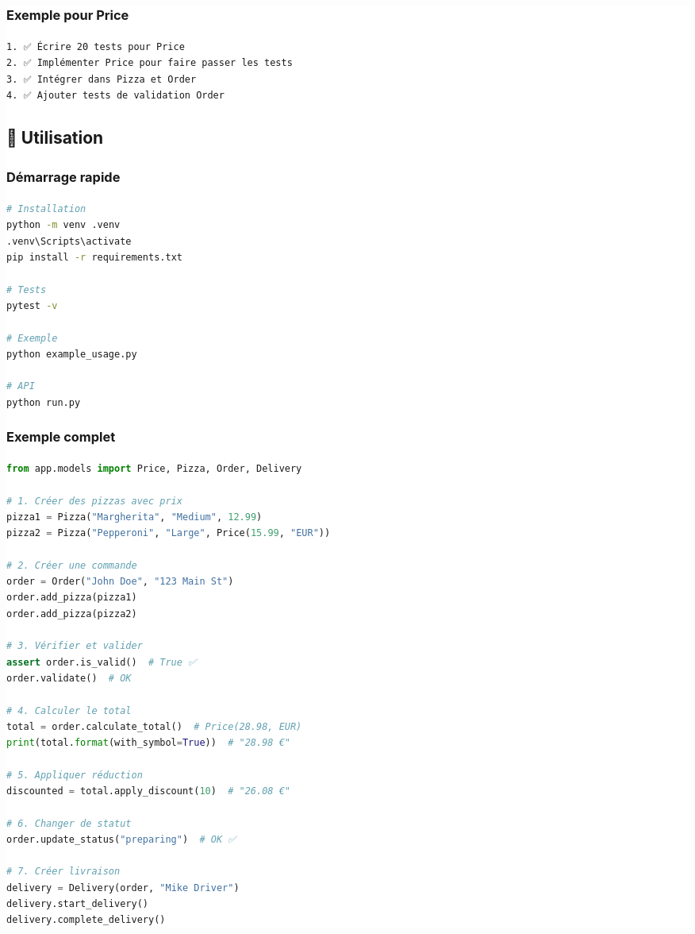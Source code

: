 ### Exemple pour Price
```
1. ✅ Écrire 20 tests pour Price
2. ✅ Implémenter Price pour faire passer les tests
3. ✅ Intégrer dans Pizza et Order
4. ✅ Ajouter tests de validation Order
```

## 🚀 Utilisation

### Démarrage rapide
```bash
# Installation
python -m venv .venv
.venv\Scripts\activate
pip install -r requirements.txt

# Tests
pytest -v

# Exemple
python example_usage.py

# API
python run.py
```

### Exemple complet
```python
from app.models import Price, Pizza, Order, Delivery

# 1. Créer des pizzas avec prix
pizza1 = Pizza("Margherita", "Medium", 12.99)
pizza2 = Pizza("Pepperoni", "Large", Price(15.99, "EUR"))

# 2. Créer une commande
order = Order("John Doe", "123 Main St")
order.add_pizza(pizza1)
order.add_pizza(pizza2)

# 3. Vérifier et valider
assert order.is_valid()  # True ✅
order.validate()  # OK

# 4. Calculer le total
total = order.calculate_total()  # Price(28.98, EUR)
print(total.format(with_symbol=True))  # "28.98 €"

# 5. Appliquer réduction
discounted = total.apply_discount(10)  # "26.08 €"

# 6. Changer de statut
order.update_status("preparing")  # OK ✅

# 7. Créer livraison
delivery = Delivery(order, "Mike Driver")
delivery.start_delivery()
delivery.complete_delivery()
```
